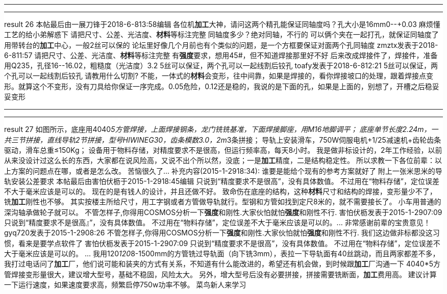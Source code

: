 ------------------------
------------------------
result 26
本帖最后由一展刀锋于2018-6-813:58编辑
各位机**加工**大神，请问这两个精孔能保证同轴度吗？孔大小是16mm0--+0.03
麻烦懂工艺的给小弟解惑下
请把尺寸、公差、光洁度、**材料**等标注完整
同轴度多少？绝对同轴，不行的
可以俩个夹在一起打孔，就保证同轴度了
用带转台的**加工**中心，一般2丝可以保的
论坛里好像几个月前也有个类似的问题，是一个方框要保证对面两个孔同轴度
zmztx发表于2018-6-811:57
请把尺寸、公差、光洁度、**材料**等标注完整
有**强度**要求，想用45#，但不知道焊接那里好不好
后来改成焊接件了，焊接件，准备用Q235，孔径16--16.02，粗糙度（光洁度）3.2
5丝可以保证，两个孔可以一起线割后铰孔
toafy发表于2018-6-812:21
5丝可以保证，两个孔可以一起线割后铰孔
请教用什么切割?
不能，一体式的**材料**会变形，往中间靠，如果是焊接的，看你焊接坡口的处理，跟着焊接点变形。就算这个不变形，没有刀具给你保证一序完成。0.05危险，0.12还是稳的，我说的是下面的孔，如果是上面的，别想了，开槽之后稳妥妥变形

------------------------
------------------------
result 27
如图所示，底座用4040*5方管焊接，上面焊接钢条，龙门铣铣基准，下面焊接脚座，用M16地脚调平；
底座单节长度2.24m，一共三节拼接，直线导轨2节拼接，型号HIWINEG30，齿条模数3.0，2m*3条拼接；
导轨上安装滑车，750W伺服电机+1/25减速机+齿轮齿条驱动，滑车总重≤150Kg；
设备用于物料存储，对精度要求不是很高，但运行频率高，每天8小时。
我是做非标设计的，2年工作经验，以前从来没设计过这么长的东西，大家都在说风险高，又说不出个所以然，没底；一是**加工**精度，二是结构稳定性。
所以求教一下各位前辈：以上方案的问题点在哪，或者是怎么改。
苦恼很久了...
补充内容(2015-1-2918:34):
谁要是能给个现有的参考方案就好了
附上一张米思米的导轨安装公差要求
本帖最后由害怕伏枥于2015-1-2918:45编辑
只说到“精度要求不是很高”，没有具体数值。
不过用在“物料存储”，定位误差不大于毫米应该是可以的。
现在的是有钱人的设计，并且还做不好。
致命伤在底座的结构，这种**材料**尺寸和结构的焊接，变形量少不了，铣**加工**刚性也不够。
其实按楼主所给尺寸，用工字钢或者方管做导轨就行。型钢和方管如找到定尺8米的，就不需要接长了。
小车用普通的深沟轴承做轮子就可以。
不管怎样子,你得用COSMOS分析一下**强度**和刚性.大家伙怕就怕**强度**和刚性不行.
害怕伏枥发表于2015-1-2907:09
只说到“精度要求不是很高』”，没有具体数值。
不过用在“物料存储”，定位误差不大于毫米应该是可以的。...
非常感谢前辈的宝贵意见！
gyq720发表于2015-1-2908:26
不管怎样子,你得用COSMOS分析一下**强度**和刚性.大家伙怕就怕**强度**和刚性不行.
我们这边做非标都没这习惯，看来是要学点软件了
害怕伏枥发表于2015-1-2907:09
只说到“精度要求不是很高”，没有具体数值。
不过用在“物料存储”，定位误差不大于毫米应该是可以的。
...
我用120*120*8-1500mm的方管铣过导轨面（向下铣3mm），表拉一下导轨面有40丝跳动，而且两家都差不多，我打过电话问了**加工**厂，他们说可能和装夹的方式有关系，不知道有什么能改进的，希望还有机会做，到时候跟**加工**厂沟通一下
4040*5方管焊接变形量很大，建议增大型号，基础不稳固，风险太大。
另外，增大型号后没有必要拼接，拼接需要铣断面，**加工**费用高。
建议计算一下运行速度，如果速度要求高，频繁启停750w功率不够。
菜鸟新人来学习

